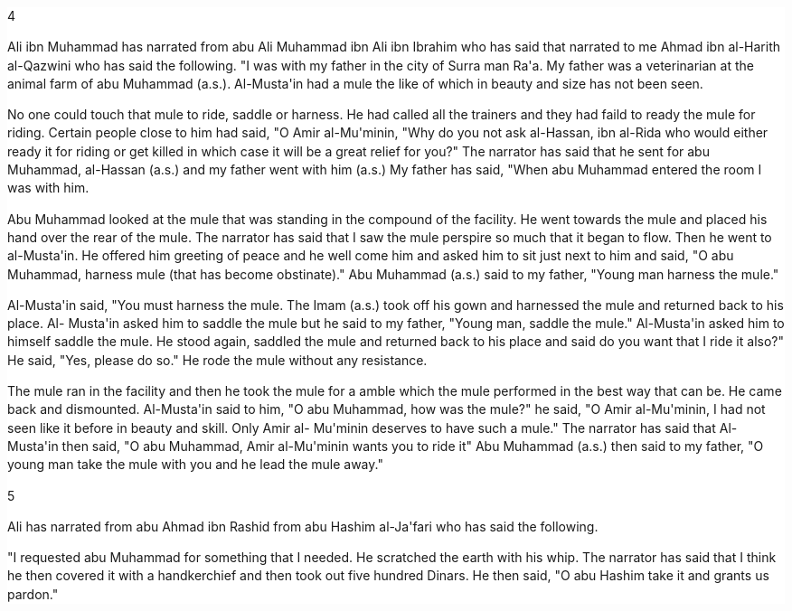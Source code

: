 4

Ali ibn Muhammad has narrated from abu Ali Muhammad ibn Ali ibn Ibrahim
who has said that narrated to me Ahmad ibn al-Harith al-Qazwini who has
said the following. "I was with my father in the city of Surra man Ra'a.
My father was a veterinarian at the animal farm of abu Muhammad (a.s.).
Al-Musta'in had a mule the like of which in beauty and size has not been
seen.

No one could touch that mule to ride, saddle or harness. He had called
all the trainers and they had faild to ready the mule for riding.
Certain people close to him had said, "O Amir al-Mu'minin, "Why do you
not ask al-Hassan, ibn al-Rida who would either ready it for riding or
get killed in which case it will be a great relief for you?" The
narrator has said that he sent for abu Muhammad, al-Hassan (a.s.) and my
father went with him (a.s.) My father has said, "When abu Muhammad
entered the room I was with him.

Abu Muhammad looked at the mule that was standing in the compound of
the facility. He went towards the mule and placed his hand over the rear
of the mule. The narrator has said that I saw the mule perspire so much
that it began to flow. Then he went to al-Musta'in. He offered him
greeting of peace and he well come him and asked him to sit just next to
him and said, "O abu Muhammad, harness mule (that has become
obstinate)." Abu Muhammad (a.s.) said to my father, "Young man harness
the mule."

Al-Musta'in said, "You must harness the mule. The Imam (a.s.) took off
his gown and harnessed the mule and returned back to his place. Al-
Musta'in asked him to saddle the mule but he said to my father, "Young
man, saddle the mule." Al-Musta'in asked him to himself saddle the mule.
He stood again, saddled the mule and returned back to his place and said
do you want that I ride it also?" He said, "Yes, please do so." He rode
the mule without any resistance.

The mule ran in the facility and then he took the mule for a amble
which the mule performed in the best way that can be. He came back and
dismounted. Al-Musta'in said to him, "O abu Muhammad, how was the mule?"
he said, "O Amir al-Mu'minin, I had not seen like it before in beauty
and skill. Only Amir al- Mu'minin deserves to have such a mule." The
narrator has said that Al-Musta'in then said, "O abu Muhammad, Amir
al-Mu'minin wants you to ride it" Abu Muhammad (a.s.) then said to my
father, "O young man take the mule with you and he lead the mule
away."

5

Ali has narrated from abu Ahmad ibn Rashid from abu Hashim al-Ja'fari
who has said the following.

"I requested abu Muhammad for something that I needed. He scratched the
earth with his whip. The narrator has said that I think he then covered
it with a handkerchief and then took out five hundred Dinars. He then
said, "O abu Hashim take it and grants us pardon."

